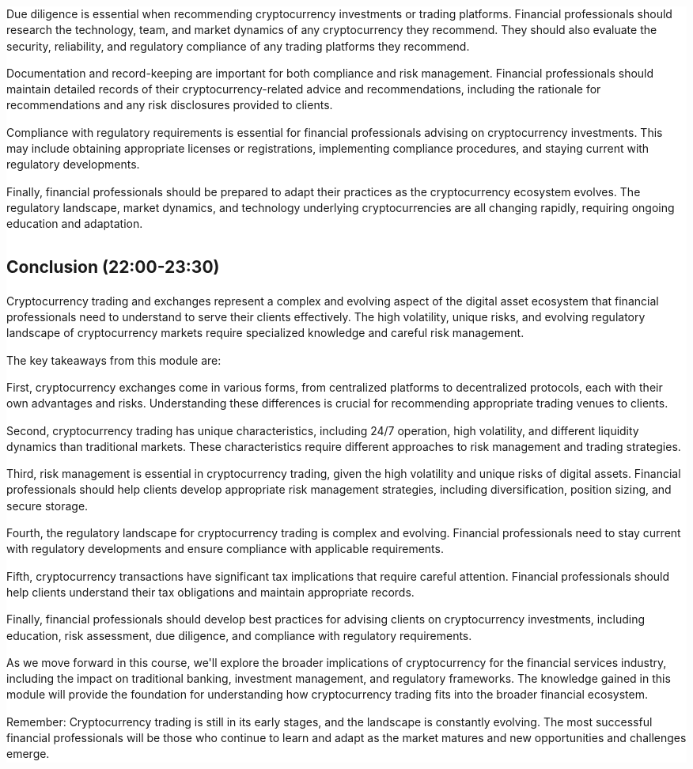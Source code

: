 Due diligence is essential when recommending cryptocurrency investments or trading platforms. Financial professionals should research the technology, team, and market dynamics of any cryptocurrency they recommend. They should also evaluate the security, reliability, and regulatory compliance of any trading platforms they recommend.

Documentation and record-keeping are important for both compliance and risk management. Financial professionals should maintain detailed records of their cryptocurrency-related advice and recommendations, including the rationale for recommendations and any risk disclosures provided to clients.

Compliance with regulatory requirements is essential for financial professionals advising on cryptocurrency investments. This may include obtaining appropriate licenses or registrations, implementing compliance procedures, and staying current with regulatory developments.

Finally, financial professionals should be prepared to adapt their practices as the cryptocurrency ecosystem evolves. The regulatory landscape, market dynamics, and technology underlying cryptocurrencies are all changing rapidly, requiring ongoing education and adaptation.

## Conclusion (22:00-23:30)

Cryptocurrency trading and exchanges represent a complex and evolving aspect of the digital asset ecosystem that financial professionals need to understand to serve their clients effectively. The high volatility, unique risks, and evolving regulatory landscape of cryptocurrency markets require specialized knowledge and careful risk management.

The key takeaways from this module are:

First, cryptocurrency exchanges come in various forms, from centralized platforms to decentralized protocols, each with their own advantages and risks. Understanding these differences is crucial for recommending appropriate trading venues to clients.

Second, cryptocurrency trading has unique characteristics, including 24/7 operation, high volatility, and different liquidity dynamics than traditional markets. These characteristics require different approaches to risk management and trading strategies.

Third, risk management is essential in cryptocurrency trading, given the high volatility and unique risks of digital assets. Financial professionals should help clients develop appropriate risk management strategies, including diversification, position sizing, and secure storage.

Fourth, the regulatory landscape for cryptocurrency trading is complex and evolving. Financial professionals need to stay current with regulatory developments and ensure compliance with applicable requirements.

Fifth, cryptocurrency transactions have significant tax implications that require careful attention. Financial professionals should help clients understand their tax obligations and maintain appropriate records.

Finally, financial professionals should develop best practices for advising clients on cryptocurrency investments, including education, risk assessment, due diligence, and compliance with regulatory requirements.

As we move forward in this course, we'll explore the broader implications of cryptocurrency for the financial services industry, including the impact on traditional banking, investment management, and regulatory frameworks. The knowledge gained in this module will provide the foundation for understanding how cryptocurrency trading fits into the broader financial ecosystem.

Remember: Cryptocurrency trading is still in its early stages, and the landscape is constantly evolving. The most successful financial professionals will be those who continue to learn and adapt as the market matures and new opportunities and challenges emerge.
